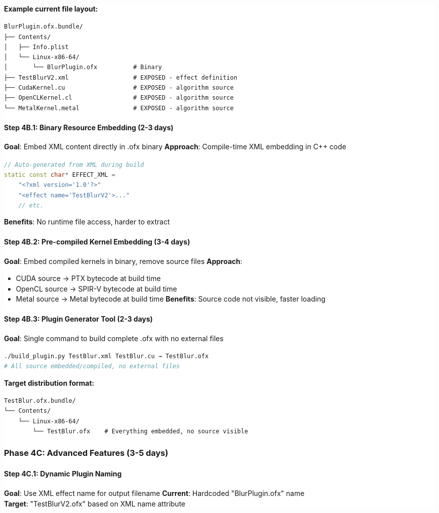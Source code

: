 **Example current file layout:**
```
BlurPlugin.ofx.bundle/
├── Contents/
│   ├── Info.plist
│   └── Linux-x86-64/
│       └── BlurPlugin.ofx          # Binary
├── TestBlurV2.xml                  # EXPOSED - effect definition
├── CudaKernel.cu                   # EXPOSED - algorithm source
├── OpenCLKernel.cl                 # EXPOSED - algorithm source  
└── MetalKernel.metal               # EXPOSED - algorithm source
```

#### Step 4B.1: Binary Resource Embedding (2-3 days)
**Goal**: Embed XML content directly in .ofx binary
**Approach**: Compile-time XML embedding in C++ code
```cpp
// Auto-generated from XML during build
static const char* EFFECT_XML = 
    "<?xml version='1.0'?>"
    "<effect name='TestBlurV2'>..."
    // etc.
```
**Benefits**: No runtime file access, harder to extract

#### Step 4B.2: Pre-compiled Kernel Embedding (3-4 days)
**Goal**: Embed compiled kernels in binary, remove source files
**Approach**: 
- CUDA source → PTX bytecode at build time
- OpenCL source → SPIR-V bytecode at build time  
- Metal source → Metal bytecode at build time
**Benefits**: Source code not visible, faster loading

#### Step 4B.3: Plugin Generator Tool (2-3 days)
**Goal**: Single command to build complete .ofx with no external files
```bash
./build_plugin.py TestBlur.xml TestBlur.cu → TestBlur.ofx
# All source embedded/compiled, no external files
```

**Target distribution format:**
```
TestBlur.ofx.bundle/
└── Contents/
    └── Linux-x86-64/
        └── TestBlur.ofx    # Everything embedded, no source visible
```

### Phase 4C: Advanced Features (3-5 days)

#### Step 4C.1: Dynamic Plugin Naming
**Goal**: Use XML effect name for output filename
**Current**: Hardcoded "BlurPlugin.ofx" name  
**Target**: "TestBlurV2.ofx" based on XML name attribute
